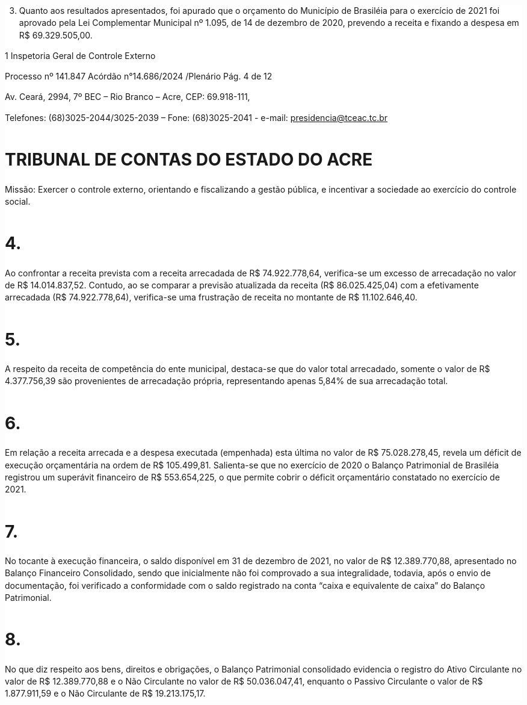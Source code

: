 3. Quanto aos resultados apresentados, foi apurado que o orçamento do Município de Brasiléia para o exercício de 2021 foi aprovado pela Lei Complementar Municipal nº 1.095, de 14 de dezembro de 2020, prevendo a receita e fixando a despesa em R$ 69.329.505,00.

1 Inspetoria Geral de Controle Externo

Processo nº 141.847 Acórdão n°14.686/2024 /Plenário Pág. 4 de 12

Av. Ceará, 2994, 7º BEC – Rio Branco – Acre, CEP: 69.918-111,

Telefones: (68)3025-2044/3025-2039 – Fone: (68)3025-2041 - e-mail: presidencia@tceac.tc.br

# TRIBUNAL DE CONTAS DO ESTADO DO ACRE

Missão: Exercer o controle externo, orientando e fiscalizando a gestão pública, e incentivar a sociedade ao exercício do controle social.

# 4.

Ao confrontar a receita prevista com a receita arrecadada de R$ 74.922.778,64, verifica-se um excesso de arrecadação no valor de R$ 14.014.837,52. Contudo, ao se comparar a previsão atualizada da receita (R$ 86.025.425,04) com a efetivamente arrecadada (R$ 74.922.778,64), verifica-se uma frustração de receita no montante de R$ 11.102.646,40.

# 5.

A respeito da receita de competência do ente municipal, destaca-se que do valor total arrecadado, somente o valor de R$ 4.377.756,39 são provenientes de arrecadação própria, representando apenas 5,84% de sua arrecadação total.

# 6.

Em relação a receita arrecada e a despesa executada (empenhada) esta última no valor de R$ 75.028.278,45, revela um déficit de execução orçamentária na ordem de R$ 105.499,81. Salienta-se que no exercício de 2020 o Balanço Patrimonial de Brasiléia registrou um superávit financeiro de R$ 553.654,225, o que permite cobrir o déficit orçamentário constatado no exercício de 2021.

# 7.

No tocante à execução financeira, o saldo disponível em 31 de dezembro de 2021, no valor de R$ 12.389.770,88, apresentado no Balanço Financeiro Consolidado, sendo que inicialmente não foi comprovado a sua integralidade, todavia, após o envio de documentação, foi verificado a conformidade com o saldo registrado na conta “caixa e equivalente de caixa” do Balanço Patrimonial.

# 8.

No que diz respeito aos bens, direitos e obrigações, o Balanço Patrimonial consolidado evidencia o registro do Ativo Circulante no valor de R$ 12.389.770,88 e o Não Circulante no valor de R$ 50.036.047,41, enquanto o Passivo Circulante o valor de R$ 1.877.911,59 e o Não Circulante de R$ 19.213.175,17.
